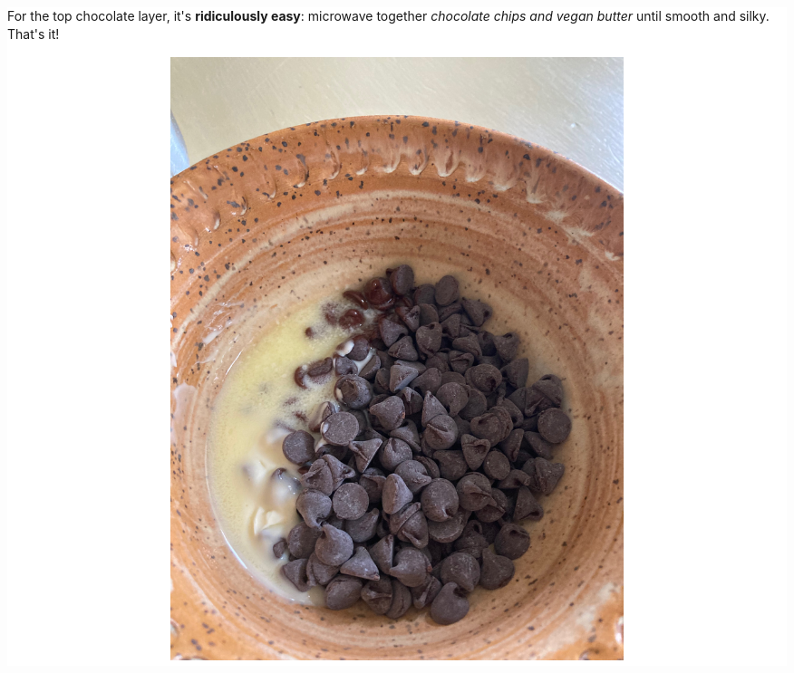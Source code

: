
For the top chocolate layer, it's **ridiculously easy**: microwave together *chocolate chips and vegan butter* until smooth and silky. That's it!

<p align="center">
<img src="/images/2022-04-04-nanaimo-bars/IMG_5113.jpeg" width="500"
alt="Melting the chocolate.">
</p>
